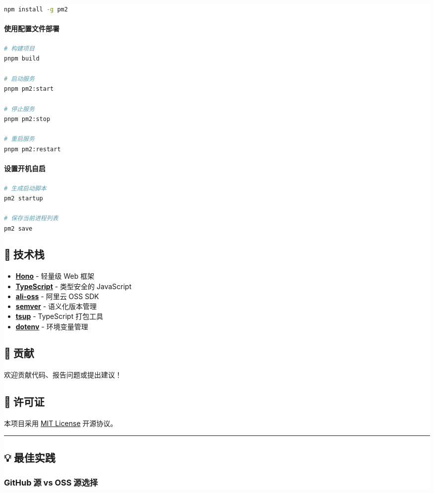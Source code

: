 ```bash
npm install -g pm2
```

#### 使用配置文件部署

```bash
# 构建项目
pnpm build

# 启动服务
pnpm pm2:start

# 停止服务
pnpm pm2:stop

# 重启服务
pnpm pm2:restart
```

#### 设置开机自启

```bash
# 生成启动脚本
pm2 startup

# 保存当前进程列表
pm2 save
```

## 🔧 技术栈

- **[Hono](https://hono.dev/)** - 轻量级 Web 框架
- **[TypeScript](https://www.typescriptlang.org/)** - 类型安全的 JavaScript
- **[ali-oss](https://github.com/ali-sdk/ali-oss)** - 阿里云 OSS SDK
- **[semver](https://github.com/npm/node-semver)** - 语义化版本管理
- **[tsup](https://tsup.egoist.dev/)** - TypeScript 打包工具
- **[dotenv](https://github.com/motdotla/dotenv)** - 环境变量管理

## 🤝 贡献

欢迎贡献代码、报告问题或提出建议！

## 📝 许可证

本项目采用 [MIT License](./LICENSE) 开源协议。

---

## 💡 最佳实践

### GitHub 源 vs OSS 源选择
